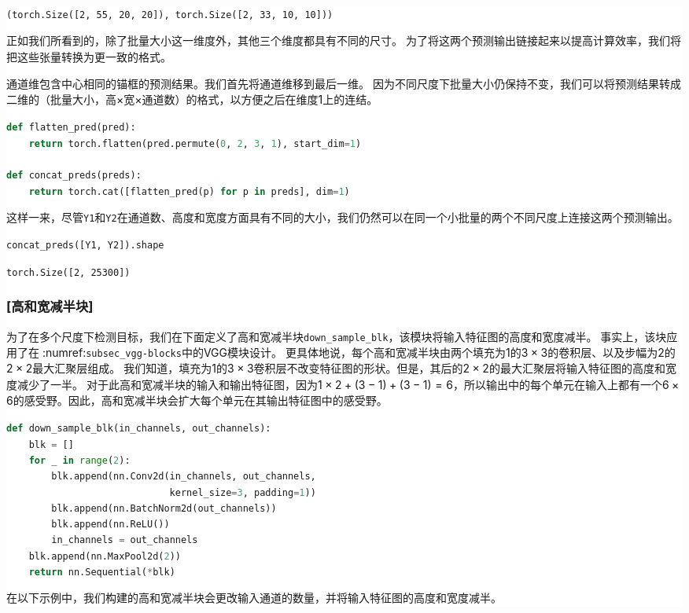 


    (torch.Size([2, 55, 20, 20]), torch.Size([2, 33, 10, 10]))



正如我们所看到的，除了批量大小这一维度外，其他三个维度都具有不同的尺寸。
为了将这两个预测输出链接起来以提高计算效率，我们将把这些张量转换为更一致的格式。

通道维包含中心相同的锚框的预测结果。我们首先将通道维移到最后一维。
因为不同尺度下批量大小仍保持不变，我们可以将预测结果转成二维的（批量大小，高$\times$宽$\times$通道数）的格式，以方便之后在维度$1$上的连结。



```python
def flatten_pred(pred):
    return torch.flatten(pred.permute(0, 2, 3, 1), start_dim=1)

def concat_preds(preds):
    return torch.cat([flatten_pred(p) for p in preds], dim=1)
```

这样一来，尽管`Y1`和`Y2`在通道数、高度和宽度方面具有不同的大小，我们仍然可以在同一个小批量的两个不同尺度上连接这两个预测输出。



```python
concat_preds([Y1, Y2]).shape
```




    torch.Size([2, 25300])



### [**高和宽减半块**]

为了在多个尺度下检测目标，我们在下面定义了高和宽减半块`down_sample_blk`，该模块将输入特征图的高度和宽度减半。
事实上，该块应用了在 :numref:`subsec_vgg-blocks`中的VGG模块设计。
更具体地说，每个高和宽减半块由两个填充为$1$的$3\times3$的卷积层、以及步幅为$2$的$2\times2$最大汇聚层组成。
我们知道，填充为$1$的$3\times3$卷积层不改变特征图的形状。但是，其后的$2\times2$的最大汇聚层将输入特征图的高度和宽度减少了一半。
对于此高和宽减半块的输入和输出特征图，因为$1\times 2+(3-1)+(3-1)=6$，所以输出中的每个单元在输入上都有一个$6\times6$的感受野。因此，高和宽减半块会扩大每个单元在其输出特征图中的感受野。



```python
def down_sample_blk(in_channels, out_channels):
    blk = []
    for _ in range(2):
        blk.append(nn.Conv2d(in_channels, out_channels,
                             kernel_size=3, padding=1))
        blk.append(nn.BatchNorm2d(out_channels))
        blk.append(nn.ReLU())
        in_channels = out_channels
    blk.append(nn.MaxPool2d(2))
    return nn.Sequential(*blk)
```

在以下示例中，我们构建的高和宽减半块会更改输入通道的数量，并将输入特征图的高度和宽度减半。

